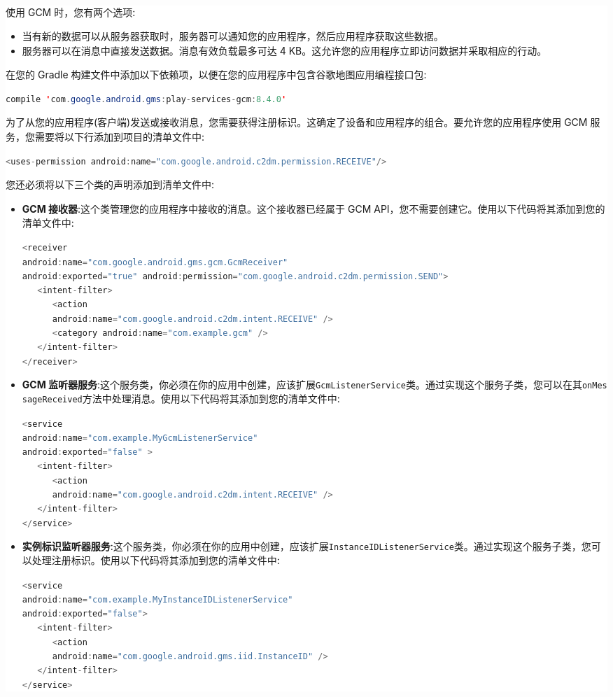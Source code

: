 使用 GCM 时，您有两个选项:

*   当有新的数据可以从服务器获取时，服务器可以通知您的应用程序，然后应用程序获取这些数据。
*   服务器可以在消息中直接发送数据。消息有效负载最多可达 4 KB。这允许您的应用程序立即访问数据并采取相应的行动。

在您的 Gradle 构建文件中添加以下依赖项，以便在您的应用程序中包含谷歌地图应用编程接口包:

```java
compile 'com.google.android.gms:play-services-gcm:8.4.0'
```

为了从您的应用程序(客户端)发送或接收消息，您需要获得注册标识。这确定了设备和应用程序的组合。要允许您的应用程序使用 GCM 服务，您需要将以下行添加到项目的清单文件中:

```java
<uses-permission android:name="com.google.android.c2dm.permission.RECEIVE"/>
```

您还必须将以下三个类的声明添加到清单文件中:

*   **GCM 接收器**:这个类管理您的应用程序中接收的消息。这个接收器已经属于 GCM API，您不需要创建它。使用以下代码将其添加到您的清单文件中:

    ```java
    <receiver 
    android:name="com.google.android.gms.gcm.GcmReceiver"
    android:exported="true" android:permission="com.google.android.c2dm.permission.SEND">
       <intent-filter>
          <action
          android:name="com.google.android.c2dm.intent.RECEIVE" />
          <category android:name="com.example.gcm" />
       </intent-filter>
    </receiver>
    ```

*   **GCM 监听器服务**:这个服务类，你必须在你的应用中创建，应该扩展`GcmListenerService`类。通过实现这个服务子类，您可以在其`onMessageReceived`方法中处理消息。使用以下代码将其添加到您的清单文件中:

    ```java
    <service
    android:name="com.example.MyGcmListenerService"
    android:exported="false" >
       <intent-filter>
          <action
          android:name="com.google.android.c2dm.intent.RECEIVE" />
       </intent-filter>
    </service>
    ```

*   **实例标识监听器服务**:这个服务类，你必须在你的应用中创建，应该扩展`InstanceIDListenerService`类。通过实现这个服务子类，您可以处理注册标识。使用以下代码将其添加到您的清单文件中:

    ```java
    <service
    android:name="com.example.MyInstanceIDListenerService"
    android:exported="false">
       <intent-filter>
          <action
          android:name="com.google.android.gms.iid.InstanceID" />
       </intent-filter>
    </service>
    ```
